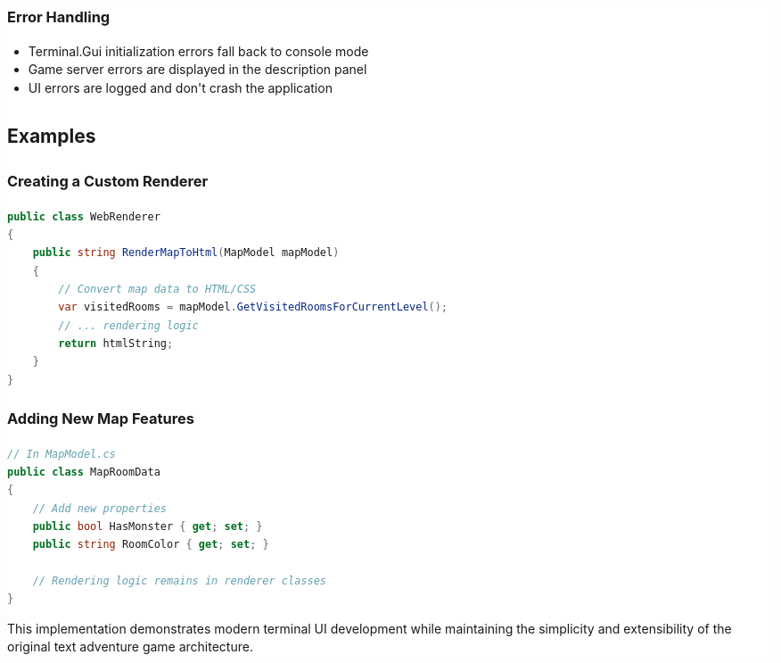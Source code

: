 ### Error Handling
- Terminal.Gui initialization errors fall back to console mode
- Game server errors are displayed in the description panel
- UI errors are logged and don't crash the application

## Examples

### Creating a Custom Renderer

```csharp
public class WebRenderer
{
    public string RenderMapToHtml(MapModel mapModel)
    {
        // Convert map data to HTML/CSS
        var visitedRooms = mapModel.GetVisitedRoomsForCurrentLevel();
        // ... rendering logic
        return htmlString;
    }
}
```

### Adding New Map Features

```csharp
// In MapModel.cs
public class MapRoomData
{
    // Add new properties
    public bool HasMonster { get; set; }
    public string RoomColor { get; set; }
    
    // Rendering logic remains in renderer classes
}
```

This implementation demonstrates modern terminal UI development while maintaining the simplicity and extensibility of the original text adventure game architecture.